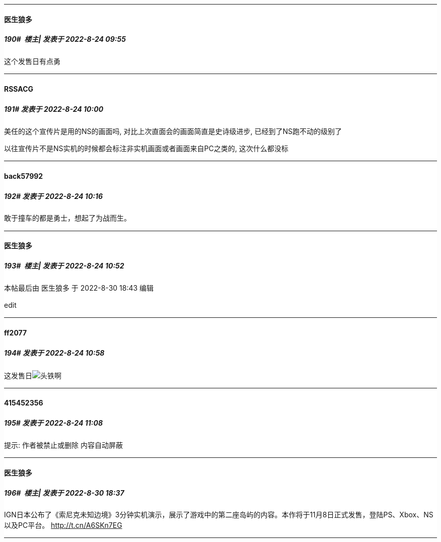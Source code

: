 *****

####  医生狼多  
##### 190#         楼主| 发表于 2022-8-24 09:55

这个发售日有点勇

*****

####  RSSACG  
##### 191#       发表于 2022-8-24 10:00

美任的这个宣传片是用的NS的画面吗, 对比上次直面会的画面简直是史诗级进步, 已经到了NS跑不动的级别了

以往宣传片不是NS实机的时候都会标注非实机画面或者画面来自PC之类的, 这次什么都没标

*****

####  back57992  
##### 192#       发表于 2022-8-24 10:16

敢于撞车的都是勇士，想起了为战而生。

*****

####  医生狼多  
##### 193#         楼主| 发表于 2022-8-24 10:52

 本帖最后由 医生狼多 于 2022-8-30 18:43 编辑 

edit

*****

####  ff2077  
##### 194#       发表于 2022-8-24 10:58

这发售日<img src="https://static.saraba1st.com/image/smiley/face2017/067.png" referrerpolicy="no-referrer">头铁啊

*****

####  415452356  
##### 195#       发表于 2022-8-24 11:08

提示: 作者被禁止或删除 内容自动屏蔽

*****

####  医生狼多  
##### 196#         楼主| 发表于 2022-8-30 18:37

IGN日本公布了《索尼克未知边境》3分钟实机演示，展示了游戏中的第二座岛屿的内容。本作将于11月8日正式发售，登陆PS、Xbox、NS以及PC平台。 http://t.cn/A6SKn7EG ​​​

*****
